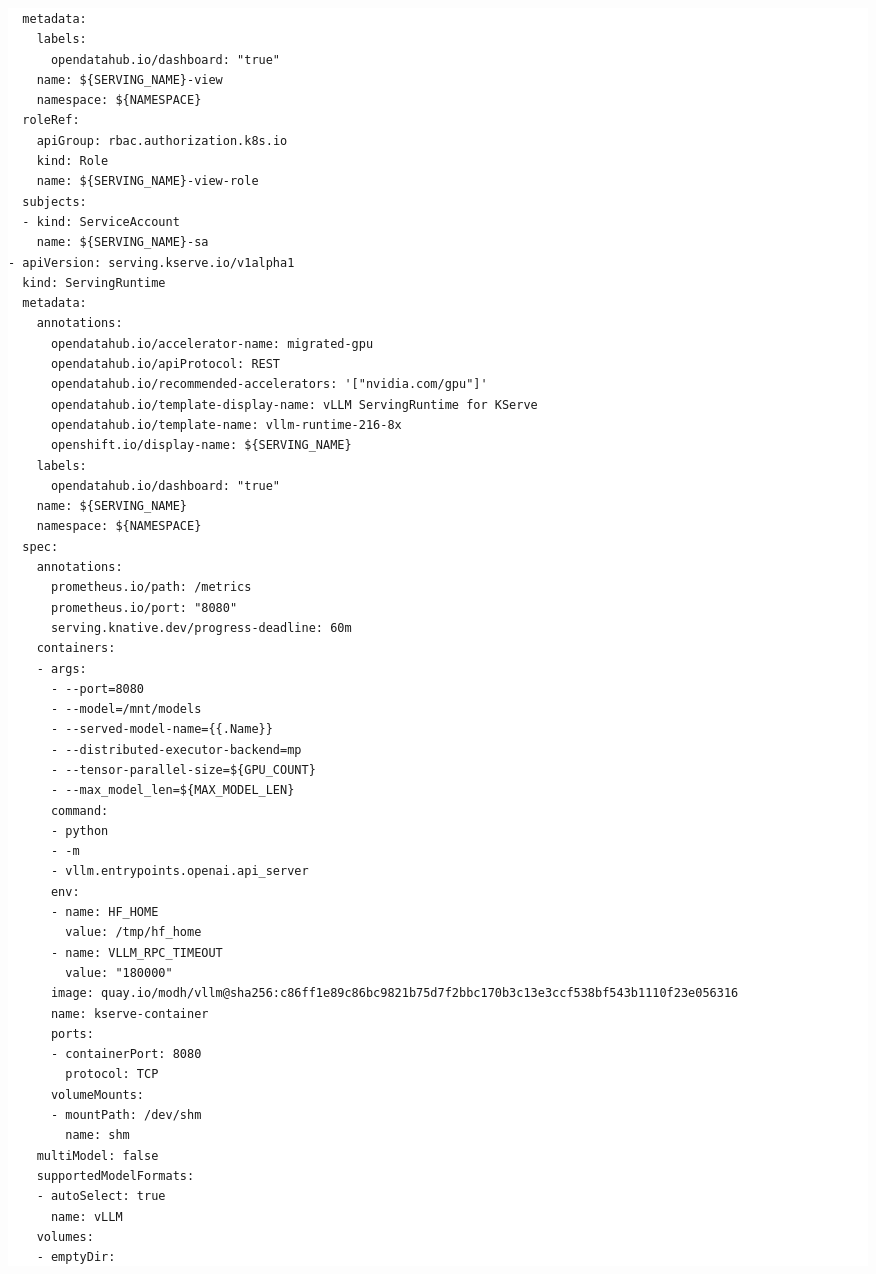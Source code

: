 ```
  metadata:
    labels:
      opendatahub.io/dashboard: "true"
    name: ${SERVING_NAME}-view
    namespace: ${NAMESPACE}
  roleRef:
    apiGroup: rbac.authorization.k8s.io
    kind: Role
    name: ${SERVING_NAME}-view-role
  subjects:
  - kind: ServiceAccount
    name: ${SERVING_NAME}-sa
- apiVersion: serving.kserve.io/v1alpha1
  kind: ServingRuntime
  metadata:
    annotations:
      opendatahub.io/accelerator-name: migrated-gpu
      opendatahub.io/apiProtocol: REST
      opendatahub.io/recommended-accelerators: '["nvidia.com/gpu"]'
      opendatahub.io/template-display-name: vLLM ServingRuntime for KServe
      opendatahub.io/template-name: vllm-runtime-216-8x
      openshift.io/display-name: ${SERVING_NAME}
    labels:
      opendatahub.io/dashboard: "true"
    name: ${SERVING_NAME}
    namespace: ${NAMESPACE}
  spec:
    annotations:
      prometheus.io/path: /metrics
      prometheus.io/port: "8080"
      serving.knative.dev/progress-deadline: 60m
    containers:
    - args:
      - --port=8080
      - --model=/mnt/models
      - --served-model-name={{.Name}}
      - --distributed-executor-backend=mp
      - --tensor-parallel-size=${GPU_COUNT}
      - --max_model_len=${MAX_MODEL_LEN}
      command:
      - python
      - -m
      - vllm.entrypoints.openai.api_server
      env:
      - name: HF_HOME
        value: /tmp/hf_home
      - name: VLLM_RPC_TIMEOUT
        value: "180000"
      image: quay.io/modh/vllm@sha256:c86ff1e89c86bc9821b75d7f2bbc170b3c13e3ccf538bf543b1110f23e056316
      name: kserve-container
      ports:
      - containerPort: 8080
        protocol: TCP
      volumeMounts:
      - mountPath: /dev/shm
        name: shm
    multiModel: false
    supportedModelFormats:
    - autoSelect: true
      name: vLLM
    volumes:
    - emptyDir:
```
